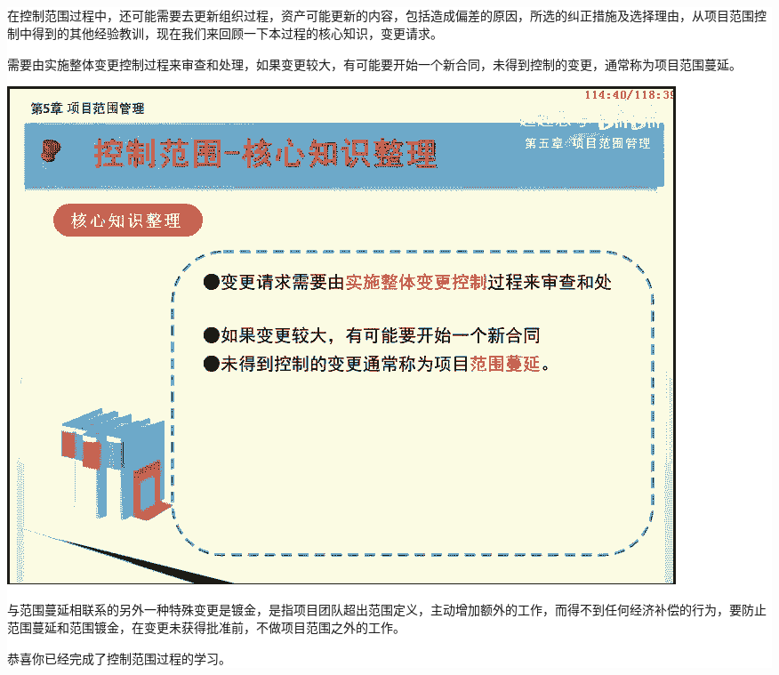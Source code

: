 在控制范围过程中，还可能需要去更新组织过程，资产可能更新的内容，包括造成偏差的原因，所选的纠正措施及选择理由，从项目范围控制中得到的其他经验教训，现在我们来回顾一下本过程的核心知识，变更请求。

需要由实施整体变更控制过程来审查和处理，如果变更较大，有可能要开始一个新合同，未得到控制的变更，通常称为项目范围蔓延。



![](img/34cc84d1fa8352c04edf57f60889594f_271.png)

与范围蔓延相联系的另外一种特殊变更是镀金，是指项目团队超出范围定义，主动增加额外的工作，而得不到任何经济补偿的行为，要防止范围蔓延和范围镀金，在变更未获得批准前，不做项目范围之外的工作。

恭喜你已经完成了控制范围过程的学习。
